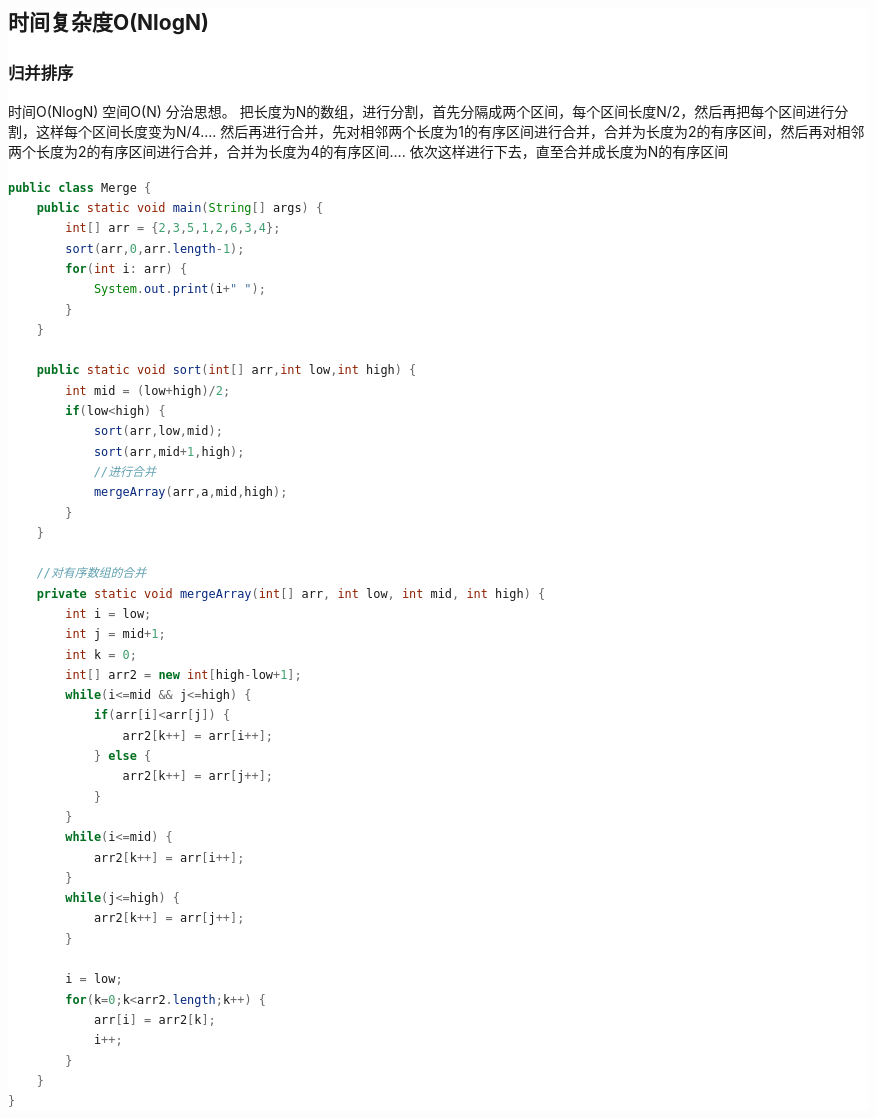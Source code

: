 ## 时间复杂度O(NlogN)

### 归并排序
时间O(NlogN)  空间O(N)
分治思想。
把长度为N的数组，进行分割，首先分隔成两个区间，每个区间长度N/2，然后再把每个区间进行分割，这样每个区间长度变为N/4….
然后再进行合并，先对相邻两个长度为1的有序区间进行合并，合并为长度为2的有序区间，然后再对相邻两个长度为2的有序区间进行合并，合并为长度为4的有序区间….
依次这样进行下去，直至合并成长度为N的有序区间
```java
public class Merge {
	public static void main(String[] args) {
		int[] arr = {2,3,5,1,2,6,3,4};
		sort(arr,0,arr.length-1);
		for(int i: arr) {
			System.out.print(i+" ");
		}
	}
	
	public static void sort(int[] arr,int low,int high) {
		int mid = (low+high)/2;
		if(low<high) {
			sort(arr,low,mid);
			sort(arr,mid+1,high);
			//进行合并
			mergeArray(arr,a,mid,high);
		}
	}

	//对有序数组的合并
	private static void mergeArray(int[] arr, int low, int mid, int high) {
		int i = low;
		int j = mid+1;
		int k = 0;
		int[] arr2 = new int[high-low+1];
		while(i<=mid && j<=high) {
			if(arr[i]<arr[j]) {
				arr2[k++] = arr[i++];
			} else {
				arr2[k++] = arr[j++];
			}
		}
		while(i<=mid) {
			arr2[k++] = arr[i++];
		}
		while(j<=high) {
			arr2[k++] = arr[j++];
		}
		
		i = low;
		for(k=0;k<arr2.length;k++) {
			arr[i] = arr2[k];
			i++;
		}
	}
}
```
